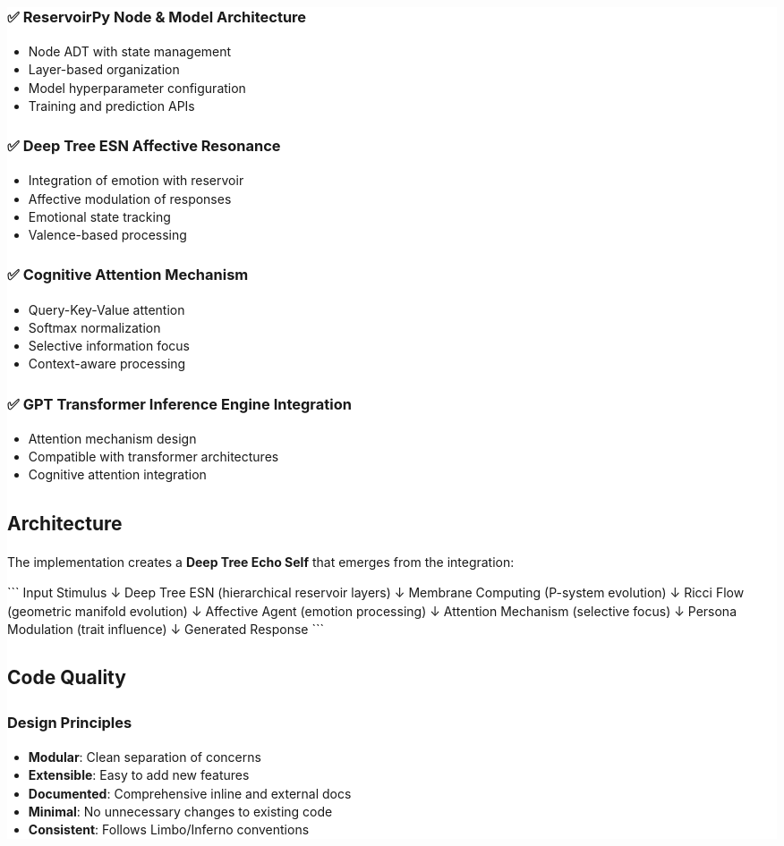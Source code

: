 ### ✅ ReservoirPy Node & Model Architecture
- Node ADT with state management
- Layer-based organization
- Model hyperparameter configuration
- Training and prediction APIs

### ✅ Deep Tree ESN Affective Resonance
- Integration of emotion with reservoir
- Affective modulation of responses
- Emotional state tracking
- Valence-based processing

### ✅ Cognitive Attention Mechanism
- Query-Key-Value attention
- Softmax normalization
- Selective information focus
- Context-aware processing

### ✅ GPT Transformer Inference Engine Integration
- Attention mechanism design
- Compatible with transformer architectures
- Cognitive attention integration

## Architecture

The implementation creates a **Deep Tree Echo Self** that emerges from the integration:

\`\`\`
Input Stimulus
     ↓
Deep Tree ESN (hierarchical reservoir layers)
     ↓
Membrane Computing (P-system evolution)
     ↓
Ricci Flow (geometric manifold evolution)
     ↓
Affective Agent (emotion processing)
     ↓
Attention Mechanism (selective focus)
     ↓
Persona Modulation (trait influence)
     ↓
Generated Response
\`\`\`

## Code Quality

### Design Principles
- **Modular**: Clean separation of concerns
- **Extensible**: Easy to add new features
- **Documented**: Comprehensive inline and external docs
- **Minimal**: No unnecessary changes to existing code
- **Consistent**: Follows Limbo/Inferno conventions
